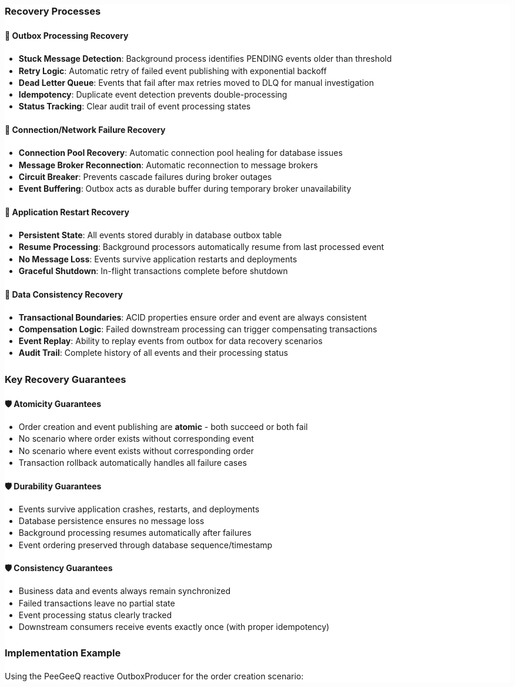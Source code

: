### **Recovery Processes**

#### **🔄 Outbox Processing Recovery**
- **Stuck Message Detection**: Background process identifies PENDING events older than threshold
- **Retry Logic**: Automatic retry of failed event publishing with exponential backoff
- **Dead Letter Queue**: Events that fail after max retries moved to DLQ for manual investigation
- **Idempotency**: Duplicate event detection prevents double-processing
- **Status Tracking**: Clear audit trail of event processing states

#### **🔄 Connection/Network Failure Recovery**
- **Connection Pool Recovery**: Automatic connection pool healing for database issues
- **Message Broker Reconnection**: Automatic reconnection to message brokers
- **Circuit Breaker**: Prevents cascade failures during broker outages
- **Event Buffering**: Outbox acts as durable buffer during temporary broker unavailability

#### **🔄 Application Restart Recovery**
- **Persistent State**: All events stored durably in database outbox table
- **Resume Processing**: Background processors automatically resume from last processed event
- **No Message Loss**: Events survive application restarts and deployments
- **Graceful Shutdown**: In-flight transactions complete before shutdown

#### **🔄 Data Consistency Recovery**
- **Transactional Boundaries**: ACID properties ensure order and event are always consistent
- **Compensation Logic**: Failed downstream processing can trigger compensating transactions
- **Event Replay**: Ability to replay events from outbox for data recovery scenarios
- **Audit Trail**: Complete history of all events and their processing status

### **Key Recovery Guarantees**

#### **🛡️ Atomicity Guarantees**
- Order creation and event publishing are **atomic** - both succeed or both fail
- No scenario where order exists without corresponding event
- No scenario where event exists without corresponding order
- Transaction rollback automatically handles all failure cases

#### **🛡️ Durability Guarantees**
- Events survive application crashes, restarts, and deployments
- Database persistence ensures no message loss
- Background processing resumes automatically after failures
- Event ordering preserved through database sequence/timestamp

#### **🛡️ Consistency Guarantees**
- Business data and events always remain synchronized
- Failed transactions leave no partial state
- Event processing status clearly tracked
- Downstream consumers receive events exactly once (with proper idempotency)

### **Implementation Example**

Using the PeeGeeQ reactive OutboxProducer for the order creation scenario:
